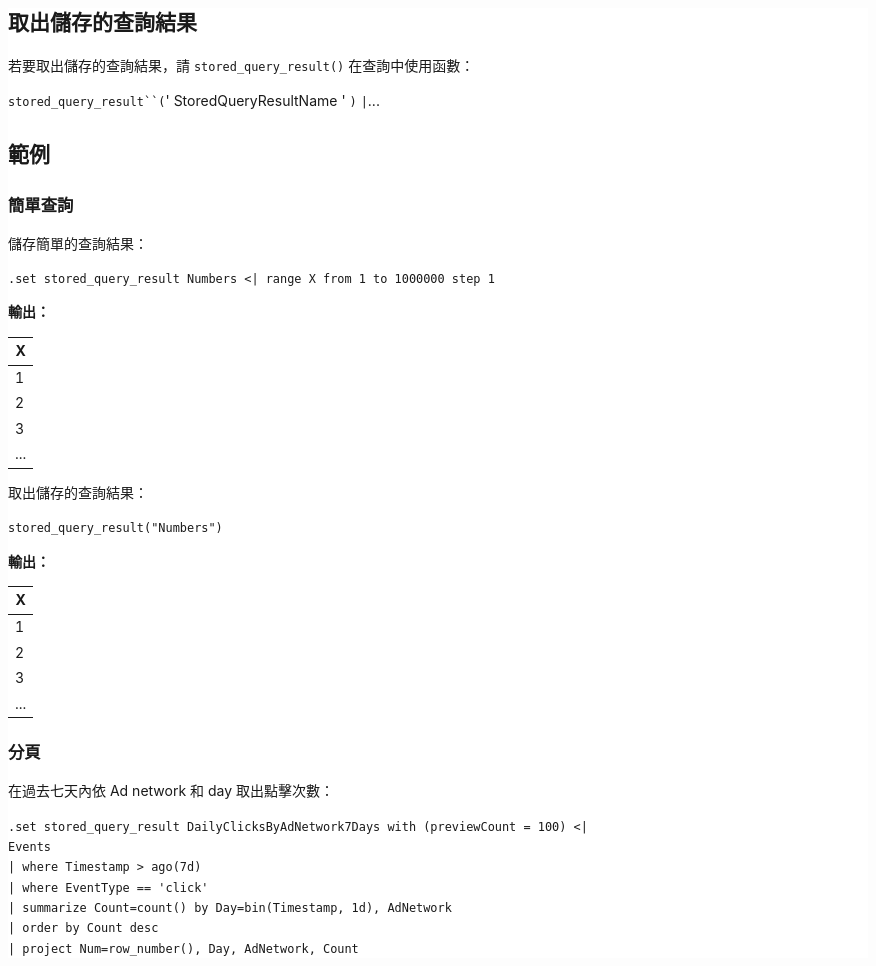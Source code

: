 ## <a name="retrieve-a-stored-query-result"></a>取出儲存的查詢結果

若要取出儲存的查詢結果，請 `stored_query_result()` 在查詢中使用函數：

`stored_query_result``(`' StoredQueryResultName ' `)` `|`...

## <a name="examples"></a>範例

### <a name="simple-query"></a>簡單查詢

儲存簡單的查詢結果：


```kusto
.set stored_query_result Numbers <| range X from 1 to 1000000 step 1
```

**輸出：**

| X |
|---|
| 1 |
| 2 |
| 3 |
| ... |

取出儲存的查詢結果：


```kusto
stored_query_result("Numbers")
```

**輸出：**

| X |
|---|
| 1 |
| 2 |
| 3 |
| ... |

### <a name="pagination"></a>分頁

在過去七天內依 Ad network 和 day 取出點擊次數：


```kusto
.set stored_query_result DailyClicksByAdNetwork7Days with (previewCount = 100) <|
Events
| where Timestamp > ago(7d)
| where EventType == 'click'
| summarize Count=count() by Day=bin(Timestamp, 1d), AdNetwork
| order by Count desc
| project Num=row_number(), Day, AdNetwork, Count
```
